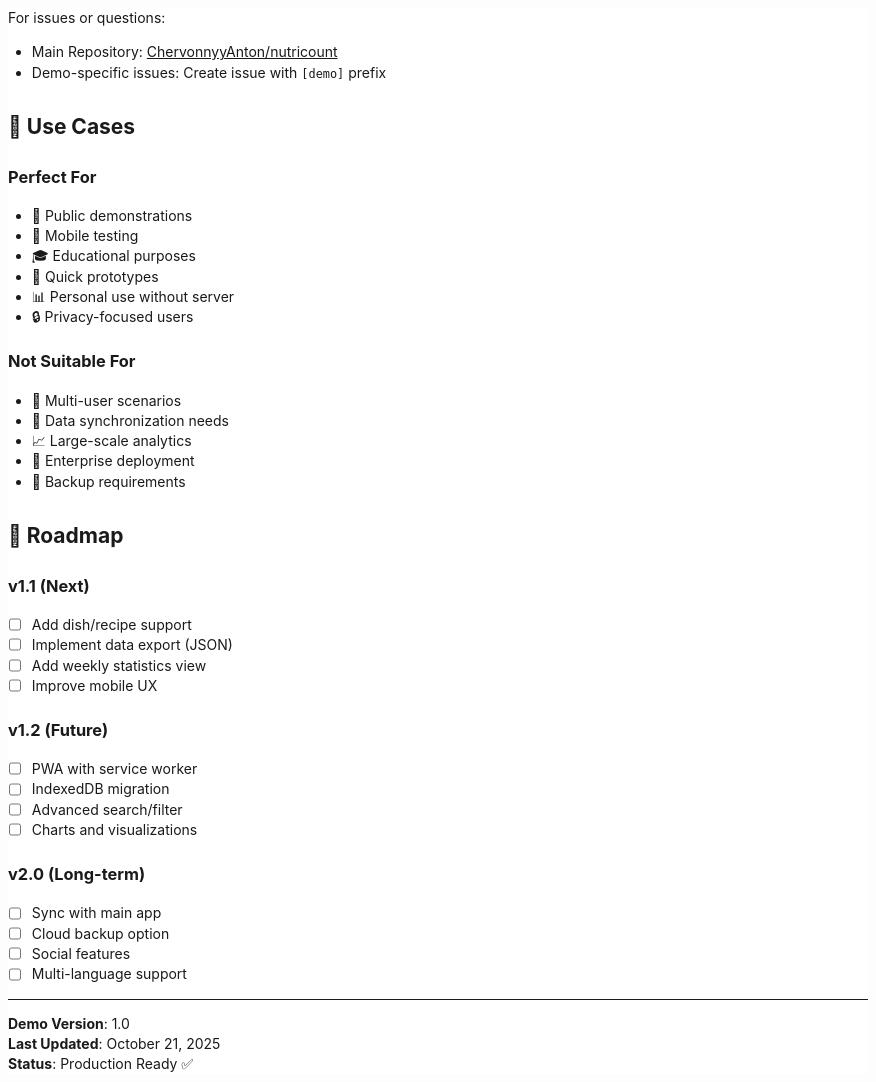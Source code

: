 For issues or questions:
- Main Repository: [ChervonnyyAnton/nutricount](https://github.com/ChervonnyyAnton/nutricount)
- Demo-specific issues: Create issue with `[demo]` prefix

## 🎯 Use Cases

### Perfect For
- 👥 Public demonstrations
- 📱 Mobile testing
- 🎓 Educational purposes
- 🚀 Quick prototypes
- 📊 Personal use without server
- 🔒 Privacy-focused users

### Not Suitable For
- 👥 Multi-user scenarios
- 🔄 Data synchronization needs
- 📈 Large-scale analytics
- 🏢 Enterprise deployment
- 💾 Backup requirements

## 🔮 Roadmap

### v1.1 (Next)
- [ ] Add dish/recipe support
- [ ] Implement data export (JSON)
- [ ] Add weekly statistics view
- [ ] Improve mobile UX

### v1.2 (Future)
- [ ] PWA with service worker
- [ ] IndexedDB migration
- [ ] Advanced search/filter
- [ ] Charts and visualizations

### v2.0 (Long-term)
- [ ] Sync with main app
- [ ] Cloud backup option
- [ ] Social features
- [ ] Multi-language support

---

**Demo Version**: 1.0  
**Last Updated**: October 21, 2025  
**Status**: Production Ready ✅
